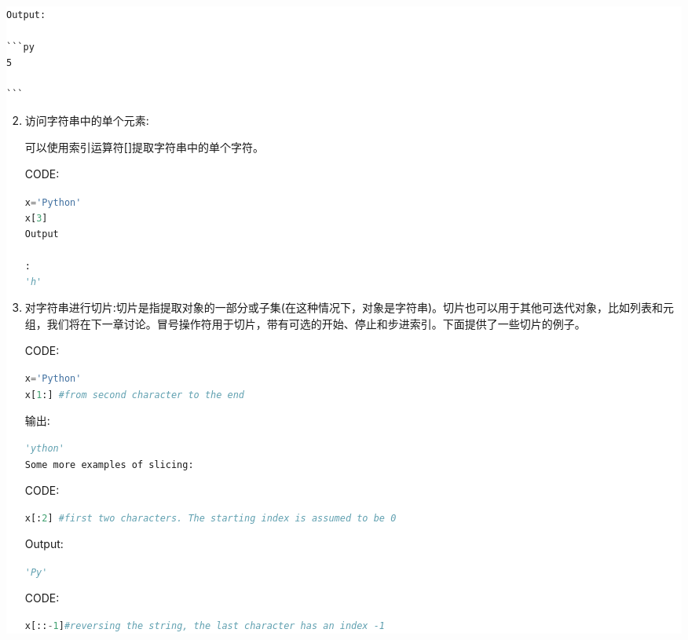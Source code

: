    Output:

    ```py
    5

    ```

2.  访问字符串中的单个元素:

    可以使用索引运算符[]提取字符串中的单个字符。

    CODE:

    ```py
    x='Python'
    x[3]
    Output

    :
    'h'

    ```

3.  对字符串进行切片:切片是指提取对象的一部分或子集(在这种情况下，对象是字符串)。切片也可以用于其他可迭代对象，比如列表和元组，我们将在下一章讨论。冒号操作符用于切片，带有可选的开始、停止和步进索引。下面提供了一些切片的例子。

    CODE:

    ```py
    x='Python'
    x[1:] #from second character to the end

    ```

    输出:

    ```py
    'ython'
    Some more examples of slicing:

    ```

    CODE:

    ```py
    x[:2] #first two characters. The starting index is assumed to be 0

    ```

    Output:

    ```py
    'Py'

    ```

    CODE:

    ```py
    x[::-1]#reversing the string, the last character has an index -1

    ```
